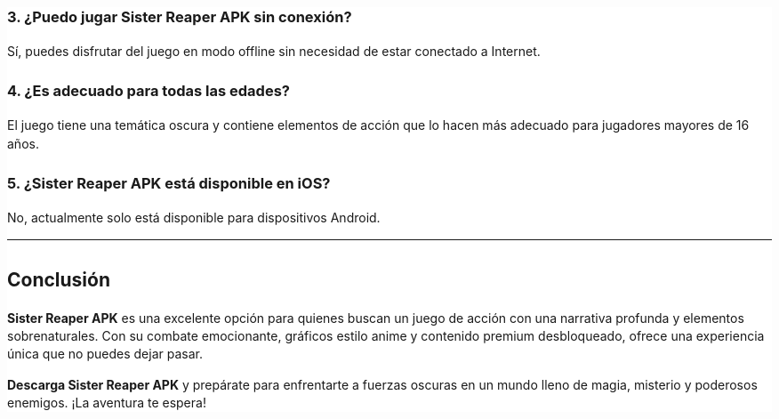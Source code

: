 ### 3. **¿Puedo jugar Sister Reaper APK sin conexión?**
Sí, puedes disfrutar del juego en modo offline sin necesidad de estar conectado a Internet.

### 4. **¿Es adecuado para todas las edades?**
El juego tiene una temática oscura y contiene elementos de acción que lo hacen más adecuado para jugadores mayores de 16 años.

### 5. **¿Sister Reaper APK está disponible en iOS?**
No, actualmente solo está disponible para dispositivos Android.

---

## Conclusión

**Sister Reaper APK** es una excelente opción para quienes buscan un juego de acción con una narrativa profunda y elementos sobrenaturales. Con su combate emocionante, gráficos estilo anime y contenido premium desbloqueado, ofrece una experiencia única que no puedes dejar pasar.  

**Descarga Sister Reaper APK** y prepárate para enfrentarte a fuerzas oscuras en un mundo lleno de magia, misterio y poderosos enemigos. ¡La aventura te espera!
